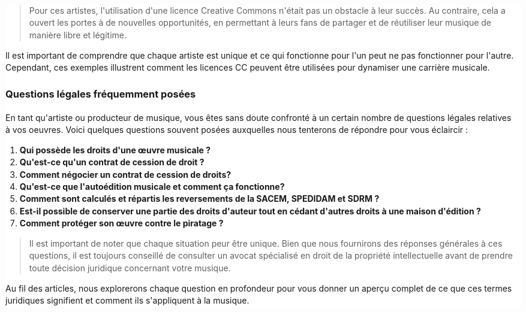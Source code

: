 > Pour ces artistes, l'utilisation d'une licence Creative Commons n'était pas un obstacle à leur succès. Au contraire, cela a ouvert les portes à de nouvelles opportunités, en permettant à leurs fans de partager et de réutiliser leur musique de manière libre et légitime.

Il est important de comprendre que chaque artiste est unique et ce qui fonctionne pour l'un peut ne pas fonctionner pour l'autre. Cependant, ces exemples illustrent comment les licences CC peuvent être utilisées pour dynamiser une carrière musicale.

### Questions légales fréquemment posées

En tant qu'artiste ou producteur de musique, vous êtes sans doute confronté à un certain nombre de questions légales relatives à vos oeuvres. Voici quelques questions souvent posées auxquelles nous tenterons de répondre pour vous éclaircir :

1. **Qui possède les droits d'une œuvre musicale ?**
2. **Qu'est-ce qu'un contrat de cession de droit ?**
3. **Comment négocier un contrat de cession de droits?**
4. **Qu'est-ce que l'autoédition musicale et comment ça fonctionne?**
5. **Comment sont calculés et répartis les reversements de la SACEM, SPEDIDAM et SDRM ?**
6. **Est-il possible de conserver une partie des droits d'auteur tout en cédant d'autres droits à une maison d'édition ?**
7. **Comment protéger son œuvre contre le piratage ?**

> Il est important de noter que chaque situation peur être unique. Bien que nous fournirons des réponses générales à ces questions, il est toujours conseillé de consulter un avocat spécialisé en droit de la propriété intellectuelle avant de prendre toute décision juridique concernant votre musique.

Au fil des articles, nous explorerons chaque question en profondeur pour vous donner un aperçu complet de ce que ces termes juridiques signifient et comment ils s'appliquent à la musique.

